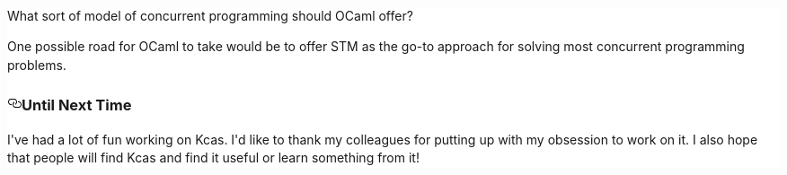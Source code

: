 <p>What sort of model of concurrent programming should OCaml offer?</p>
<p>One possible road for OCaml to take would be to offer STM as the go-to approach
for solving most concurrent programming problems.</p>
<h3 style="position:relative;"><a href="https://tarides.com/feed.xml#until-next-time" aria-label="until next time permalink" class="anchor before"><svg aria-hidden="true" focusable="false" height="16" version="1.1" viewbox="0 0 16 16" width="16"><path fill-rule="evenodd" d="M4 9h1v1H4c-1.5 0-3-1.69-3-3.5S2.55 3 4 3h4c1.45 0 3 1.69 3 3.5 0 1.41-.91 2.72-2 3.25V8.59c.58-.45 1-1.27 1-2.09C10 5.22 8.98 4 8 4H4c-.98 0-2 1.22-2 2.5S3 9 4 9zm9-3h-1v1h1c1 0 2 1.22 2 2.5S13.98 12 13 12H9c-.98 0-2-1.22-2-2.5 0-.83.42-1.64 1-2.09V6.25c-1.09.53-2 1.84-2 3.25C6 11.31 7.55 13 9 13h4c1.45 0 3-1.69 3-3.5S14.5 6 13 6z"></path></svg></a>Until Next Time</h3>
<p>I've had a lot of fun working on Kcas. I'd like to thank my colleagues for
putting up with my obsession to work on it. I also hope that people will find
Kcas and find it useful or learn something from it!</p>
